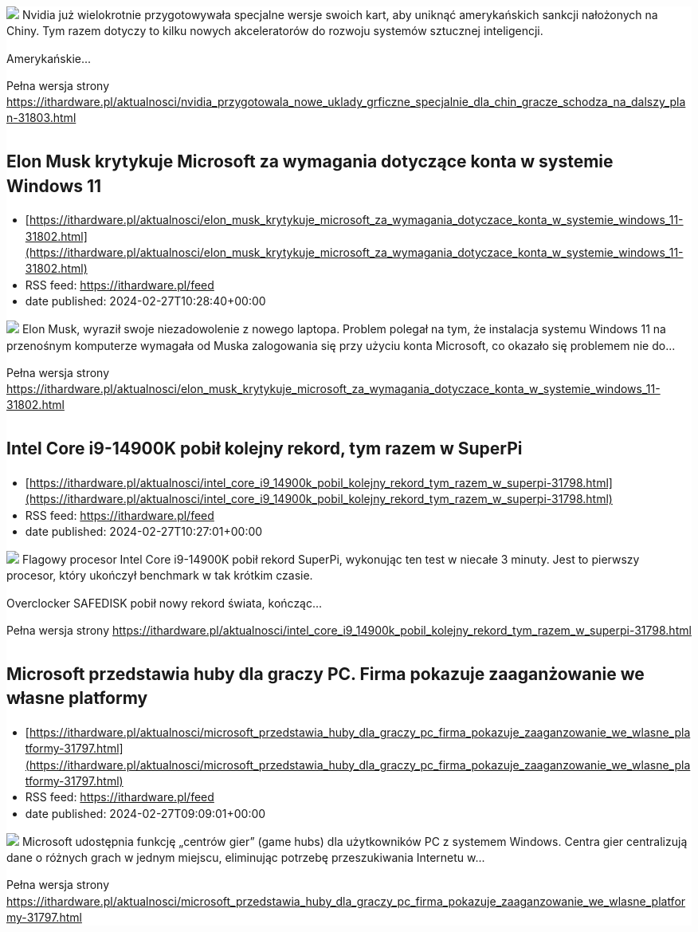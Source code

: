 <img src="https://ithardware.pl/artykuly/min/31803_1.jpg" />            Nvidia już wielokrotnie przygotowywała specjalne wersje swoich kart, aby uniknąć amerykańskich sankcji nałożonych na Chiny. Tym razem dotyczy to kilku nowych akcelerator&oacute;w do rozwoju system&oacute;w sztucznej inteligencji.

Amerykańskie...
            <p>Pełna wersja strony <a href="https://ithardware.pl/aktualnosci/nvidia_przygotowala_nowe_uklady_grficzne_specjalnie_dla_chin_gracze_schodza_na_dalszy_plan-31803.html">https://ithardware.pl/aktualnosci/nvidia_przygotowala_nowe_uklady_grficzne_specjalnie_dla_chin_gracze_schodza_na_dalszy_plan-31803.html</a></p>

## Elon Musk krytykuje Microsoft za wymagania dotyczące konta w systemie Windows 11
 - [https://ithardware.pl/aktualnosci/elon_musk_krytykuje_microsoft_za_wymagania_dotyczace_konta_w_systemie_windows_11-31802.html](https://ithardware.pl/aktualnosci/elon_musk_krytykuje_microsoft_za_wymagania_dotyczace_konta_w_systemie_windows_11-31802.html)
 - RSS feed: https://ithardware.pl/feed
 - date published: 2024-02-27T10:28:40+00:00

<img src="https://ithardware.pl/artykuly/min/31802_1.jpg" />            Elon Musk, wyraził swoje niezadowolenie z nowego laptopa. Problem polegał na tym, że instalacja systemu Windows 11 na przenośnym komputerze wymagała od Muska zalogowania się przy użyciu konta Microsoft, co okazało się problemem nie do...
            <p>Pełna wersja strony <a href="https://ithardware.pl/aktualnosci/elon_musk_krytykuje_microsoft_za_wymagania_dotyczace_konta_w_systemie_windows_11-31802.html">https://ithardware.pl/aktualnosci/elon_musk_krytykuje_microsoft_za_wymagania_dotyczace_konta_w_systemie_windows_11-31802.html</a></p>

## Intel Core i9-14900K pobił kolejny rekord, tym razem w SuperPi
 - [https://ithardware.pl/aktualnosci/intel_core_i9_14900k_pobil_kolejny_rekord_tym_razem_w_superpi-31798.html](https://ithardware.pl/aktualnosci/intel_core_i9_14900k_pobil_kolejny_rekord_tym_razem_w_superpi-31798.html)
 - RSS feed: https://ithardware.pl/feed
 - date published: 2024-02-27T10:27:01+00:00

<img src="https://ithardware.pl/artykuly/min/31798_1.jpg" />            Flagowy procesor Intel Core i9-14900K pobił rekord SuperPi, wykonując ten test w niecałe 3 minuty. Jest to pierwszy procesor, kt&oacute;ry ukończył benchmark w tak kr&oacute;tkim czasie.

Overclocker SAFEDISK pobił nowy rekord świata, kończąc...
            <p>Pełna wersja strony <a href="https://ithardware.pl/aktualnosci/intel_core_i9_14900k_pobil_kolejny_rekord_tym_razem_w_superpi-31798.html">https://ithardware.pl/aktualnosci/intel_core_i9_14900k_pobil_kolejny_rekord_tym_razem_w_superpi-31798.html</a></p>

## Microsoft przedstawia huby dla graczy PC. Firma pokazuje zaaganżowanie we własne platformy
 - [https://ithardware.pl/aktualnosci/microsoft_przedstawia_huby_dla_graczy_pc_firma_pokazuje_zaaganzowanie_we_wlasne_platformy-31797.html](https://ithardware.pl/aktualnosci/microsoft_przedstawia_huby_dla_graczy_pc_firma_pokazuje_zaaganzowanie_we_wlasne_platformy-31797.html)
 - RSS feed: https://ithardware.pl/feed
 - date published: 2024-02-27T09:09:01+00:00

<img src="https://ithardware.pl/artykuly/min/31797_1.jpg" />            Microsoft udostępnia funkcję &bdquo;centr&oacute;w gier&rdquo; (game hubs) dla użytkownik&oacute;w PC z systemem Windows. Centra gier centralizują dane o r&oacute;żnych grach w jednym miejscu, eliminując potrzebę przeszukiwania Internetu w...
            <p>Pełna wersja strony <a href="https://ithardware.pl/aktualnosci/microsoft_przedstawia_huby_dla_graczy_pc_firma_pokazuje_zaaganzowanie_we_wlasne_platformy-31797.html">https://ithardware.pl/aktualnosci/microsoft_przedstawia_huby_dla_graczy_pc_firma_pokazuje_zaaganzowanie_we_wlasne_platformy-31797.html</a></p>
